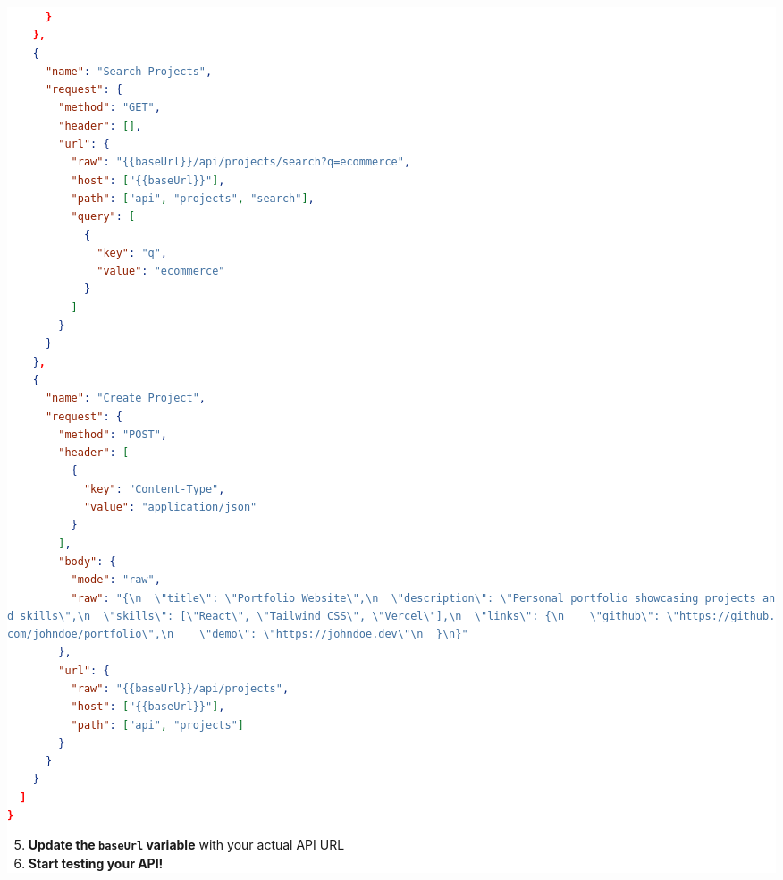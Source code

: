 ```json
      }
    },
    {
      "name": "Search Projects",
      "request": {
        "method": "GET",
        "header": [],
        "url": {
          "raw": "{{baseUrl}}/api/projects/search?q=ecommerce",
          "host": ["{{baseUrl}}"],
          "path": ["api", "projects", "search"],
          "query": [
            {
              "key": "q",
              "value": "ecommerce"
            }
          ]
        }
      }
    },
    {
      "name": "Create Project",
      "request": {
        "method": "POST",
        "header": [
          {
            "key": "Content-Type",
            "value": "application/json"
          }
        ],
        "body": {
          "mode": "raw",
          "raw": "{\n  \"title\": \"Portfolio Website\",\n  \"description\": \"Personal portfolio showcasing projects and skills\",\n  \"skills\": [\"React\", \"Tailwind CSS\", \"Vercel\"],\n  \"links\": {\n    \"github\": \"https://github.com/johndoe/portfolio\",\n    \"demo\": \"https://johndoe.dev\"\n  }\n}"
        },
        "url": {
          "raw": "{{baseUrl}}/api/projects",
          "host": ["{{baseUrl}}"],
          "path": ["api", "projects"]
        }
      }
    }
  ]
}
```

5. **Update the `baseUrl` variable** with your actual API URL
6. **Start testing your API!**
